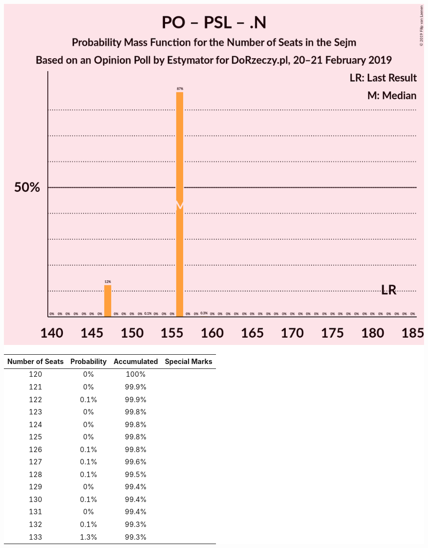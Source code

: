 ![Graph with seats probability mass function not yet produced](2019-02-21-Estymator-coalitions-seats-pmf-po–psl–n.png "Seats Probability Mass Function")

| Number of Seats | Probability | Accumulated | Special Marks |
|:---------------:|:-----------:|:-----------:|:-------------:|
| 120 | 0% | 100% |  |
| 121 | 0% | 99.9% |  |
| 122 | 0.1% | 99.9% |  |
| 123 | 0% | 99.8% |  |
| 124 | 0% | 99.8% |  |
| 125 | 0% | 99.8% |  |
| 126 | 0.1% | 99.8% |  |
| 127 | 0.1% | 99.6% |  |
| 128 | 0.1% | 99.5% |  |
| 129 | 0% | 99.4% |  |
| 130 | 0.1% | 99.4% |  |
| 131 | 0% | 99.4% |  |
| 132 | 0.1% | 99.3% |  |
| 133 | 1.3% | 99.3% |  |